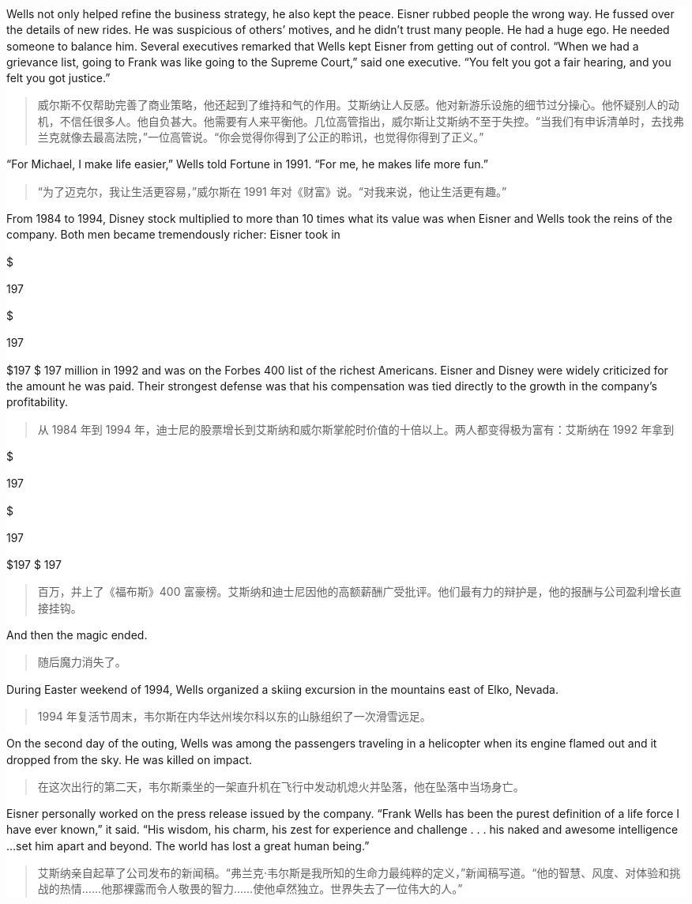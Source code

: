 Wells not only helped refine the business strategy, he also kept the peace. Eisner rubbed people the wrong way. He fussed over the details of new rides. He was suspicious of others’ motives, and he didn’t trust many people. He had a huge ego. He needed someone to balance him. Several executives remarked that Wells kept Eisner from getting out of control. “When we had a grievance list, going to Frank was like going to the Supreme Court,” said one executive. “You felt you got a fair hearing, and you felt you got justice.”
> 威尔斯不仅帮助完善了商业策略，他还起到了维持和气的作用。艾斯纳让人反感。他对新游乐设施的细节过分操心。他怀疑别人的动机，不信任很多人。他自负甚大。他需要有人来平衡他。几位高管指出，威尔斯让艾斯纳不至于失控。“当我们有申诉清单时，去找弗兰克就像去最高法院，”一位高管说。“你会觉得你得到了公正的聆讯，也觉得你得到了正义。”

“For Michael, I make life easier,” Wells told Fortune in 1991. “For me, he makes life more fun.”
> “为了迈克尔，我让生活更容易，”威尔斯在 1991 年对《财富》说。“对我来说，他让生活更有趣。”

From 1984 to 1994, Disney stock multiplied to more than 10 times what its value was when Eisner and Wells took the reins of the company. Both men became tremendously richer: Eisner took in

$

197

$

197

$197
\$ 197
million in 1992 and was on the Forbes 400 list of the richest Americans. Eisner and Disney were widely criticized for the amount he was paid. Their strongest defense was that his compensation was tied directly to the growth in the company’s profitability.
> 从 1984 年到 1994 年，迪士尼的股票增长到艾斯纳和威尔斯掌舵时价值的十倍以上。两人都变得极为富有：艾斯纳在 1992 年拿到

$

197

$

197

$197
\$ 197
> 百万，并上了《福布斯》400 富豪榜。艾斯纳和迪士尼因他的高额薪酬广受批评。他们最有力的辩护是，他的报酬与公司盈利增长直接挂钩。

And then the magic ended.
> 随后魔力消失了。

During Easter weekend of 1994, Wells organized a skiing excursion in the mountains east of Elko, Nevada.
> 1994 年复活节周末，韦尔斯在内华达州埃尔科以东的山脉组织了一次滑雪远足。

On the second day of the outing, Wells was among the passengers traveling in a helicopter when its engine flamed out and it dropped from the sky. He was killed on impact.
> 在这次出行的第二天，韦尔斯乘坐的一架直升机在飞行中发动机熄火并坠落，他在坠落中当场身亡。

Eisner personally worked on the press release issued by the company. “Frank Wells has been the purest definition of a life force I have ever known,” it said. “His wisdom, his charm, his zest for experience and challenge . . . his naked and awesome intelligence …set him apart and beyond. The world has lost a great human being.”
> 艾斯纳亲自起草了公司发布的新闻稿。“弗兰克·韦尔斯是我所知的生命力最纯粹的定义，”新闻稿写道。“他的智慧、风度、对体验和挑战的热情……他那裸露而令人敬畏的智力……使他卓然独立。世界失去了一位伟大的人。”
